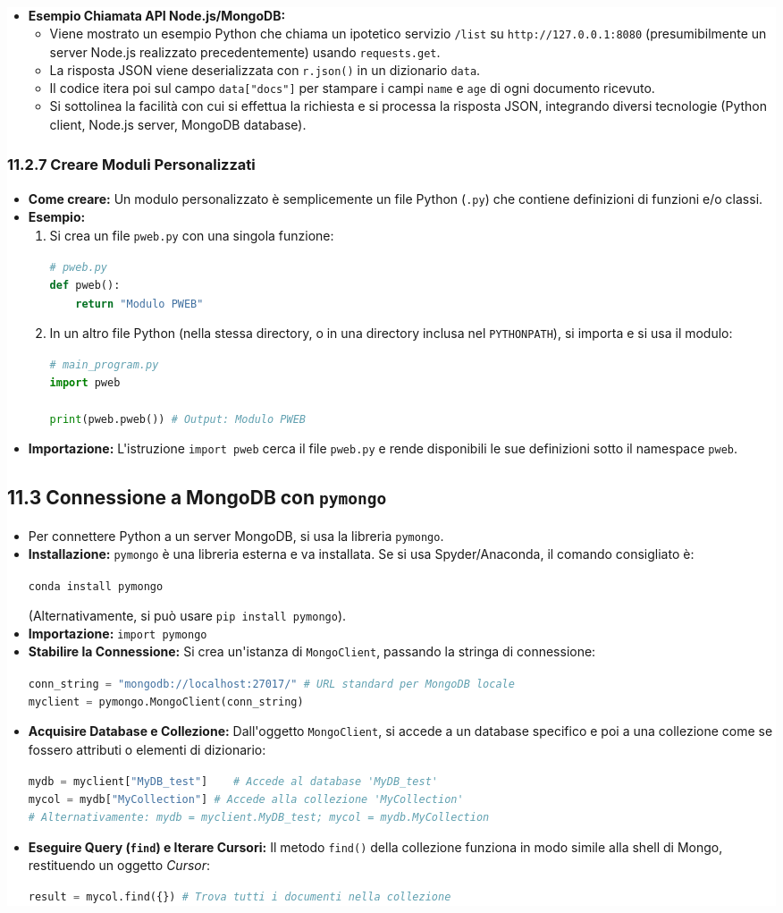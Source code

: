 *   **Esempio Chiamata API Node.js/MongoDB:**
    *   Viene mostrato un esempio Python che chiama un ipotetico servizio `/list` su `http://127.0.0.1:8080` (presumibilmente un server Node.js realizzato precedentemente) usando `requests.get`.
    *   La risposta JSON viene deserializzata con `r.json()` in un dizionario `data`.
    *   Il codice itera poi sul campo `data["docs"]` per stampare i campi `name` e `age` di ogni documento ricevuto.
    *   Si sottolinea la facilità con cui si effettua la richiesta e si processa la risposta JSON, integrando diversi tecnologie (Python client, Node.js server, MongoDB database).

### 11.2.7 Creare Moduli Personalizzati

*   **Come creare:** Un modulo personalizzato è semplicemente un file Python (`.py`) che contiene definizioni di funzioni e/o classi.
*   **Esempio:**
    1.  Si crea un file `pweb.py` con una singola funzione:
        ```python
        # pweb.py
        def pweb():
            return "Modulo PWEB"
        ```
    2.  In un altro file Python (nella stessa directory, o in una directory inclusa nel `PYTHONPATH`), si importa e si usa il modulo:
        ```python
        # main_program.py
        import pweb

        print(pweb.pweb()) # Output: Modulo PWEB
        ```
*   **Importazione:** L'istruzione `import pweb` cerca il file `pweb.py` e rende disponibili le sue definizioni sotto il namespace `pweb`.

## 11.3 Connessione a MongoDB con `pymongo`

*   Per connettere Python a un server MongoDB, si usa la libreria `pymongo`.
*   **Installazione:** `pymongo` è una libreria esterna e va installata. Se si usa Spyder/Anaconda, il comando consigliato è:
    ```bash
    conda install pymongo
    ```
    (Alternativamente, si può usare `pip install pymongo`).
*   **Importazione:** `import pymongo`
*   **Stabilire la Connessione:** Si crea un'istanza di `MongoClient`, passando la stringa di connessione:
    ```python
    conn_string = "mongodb://localhost:27017/" # URL standard per MongoDB locale
    myclient = pymongo.MongoClient(conn_string)
    ```
*   **Acquisire Database e Collezione:** Dall'oggetto `MongoClient`, si accede a un database specifico e poi a una collezione come se fossero attributi o elementi di dizionario:
    ```python
    mydb = myclient["MyDB_test"]    # Accede al database 'MyDB_test'
    mycol = mydb["MyCollection"] # Accede alla collezione 'MyCollection'
    # Alternativamente: mydb = myclient.MyDB_test; mycol = mydb.MyCollection
    ```
*   **Eseguire Query (`find`) e Iterare Cursori:** Il metodo `find()` della collezione funziona in modo simile alla shell di Mongo, restituendo un oggetto *Cursor*:
    ```python
    result = mycol.find({}) # Trova tutti i documenti nella collezione